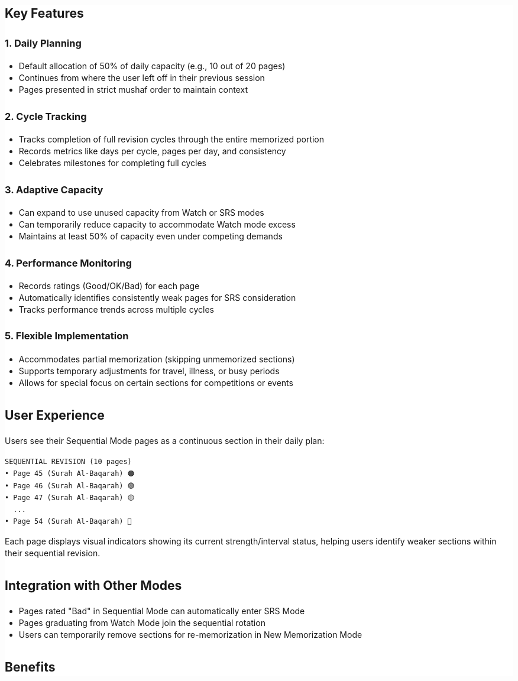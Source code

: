 ## Key Features

### 1. Daily Planning
- Default allocation of 50% of daily capacity (e.g., 10 out of 20 pages)
- Continues from where the user left off in their previous session
- Pages presented in strict mushaf order to maintain context

### 2. Cycle Tracking
- Tracks completion of full revision cycles through the entire memorized portion
- Records metrics like days per cycle, pages per day, and consistency
- Celebrates milestones for completing full cycles

### 3. Adaptive Capacity
- Can expand to use unused capacity from Watch or SRS modes
- Can temporarily reduce capacity to accommodate Watch mode excess
- Maintains at least 50% of capacity even under competing demands

### 4. Performance Monitoring
- Records ratings (Good/OK/Bad) for each page
- Automatically identifies consistently weak pages for SRS consideration
- Tracks performance trends across multiple cycles

### 5. Flexible Implementation
- Accommodates partial memorization (skipping unmemorized sections)
- Supports temporary adjustments for travel, illness, or busy periods
- Allows for special focus on certain sections for competitions or events

## User Experience

Users see their Sequential Mode pages as a continuous section in their daily plan:

```
SEQUENTIAL REVISION (10 pages)
• Page 45 (Surah Al-Baqarah) 🟠
• Page 46 (Surah Al-Baqarah) 🟢
• Page 47 (Surah Al-Baqarah) 🟡
  ...
• Page 54 (Surah Al-Baqarah) 🔴
```

Each page displays visual indicators showing its current strength/interval status, helping users identify weaker sections within their sequential revision.

## Integration with Other Modes

- Pages rated "Bad" in Sequential Mode can automatically enter SRS Mode
- Pages graduating from Watch Mode join the sequential rotation
- Users can temporarily remove sections for re-memorization in New Memorization Mode

## Benefits
